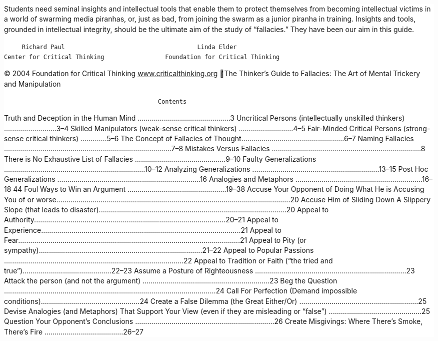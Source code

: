   Students need seminal insights and intellectual tools that enable them to
   protect themselves from becoming intellectual victims in a world of
   swarming media piranhas, or, just as bad, from joining the swarm as a
   junior piranha in training. Insights and tools, grounded in intellectual
   integrity, should be the ultimate aim of the study of “fallacies.” They
   have been our aim in this guide.




         Richard Paul                                     Linda Elder
    Center for Critical Thinking                 Foundation for Critical Thinking

© 2004 Foundation for Critical Thinking                                 www.criticalthinking.org
The Thinker’s Guide to Fallacies: The Art of Mental Trickery and Manipulation



                                               Contents
Truth and Deception in the Human Mind ..............................................3
Uncritical Persons (intellectually unskilled thinkers) ..........................3–4
Skilled Manipulators (weak-sense critical thinkers) ...........................4–5
Fair-Minded Critical Persons (strong-sense critical thinkers) .............5–6
The Concept of Fallacies of Thought...................................................6–7
Naming Fallacies ...................................................................................7–8
Mistakes Versus Fallacies ..........................................................................8
There is No Exhaustive List of Fallacies .............................................9–10
Faulty Generalizations ......................................................................10–12
Analyzing Generalizations ...............................................................13–15
Post Hoc Generalizations .......................................................................16
Analogies and Metaphors ...............................................................16–18
44 Foul Ways to Win an Argument .................................................19–38
      Accuse Your Opponent of Doing What He is Accusing You of
        or worse....................................................................................................................20
      Accuse Him of Sliding Down A Slippery Slope
        (that leads to disaster).............................................................................................20
      Appeal to Authority...............................................................................................20–21
      Appeal to Experience...................................................................................................21
      Appeal to Fear..............................................................................................................21
      Appeal to Pity (or sympathy).................................................................................21–22
      Appeal to Popular Passions .........................................................................................22
      Appeal to Tradition or Faith (“the tried and true”)............................................22–23
      Assume a Posture of Righteousness ...........................................................................23
      Attack the person (and not the argument) ...............................................................23
      Beg the Question .........................................................................................................24
      Call For Perfection (Demand impossible conditions).................................................24
      Create a False Dilemma (the Great Either/Or) ...........................................................25
      Devise Analogies (and Metaphors) That Support
        Your View (even if they are misleading or “false”) ..............................................25
      Question Your Opponent’s Conclusions .....................................................................26
      Create Misgivings: Where There’s Smoke, There’s Fire .......................................26–27
